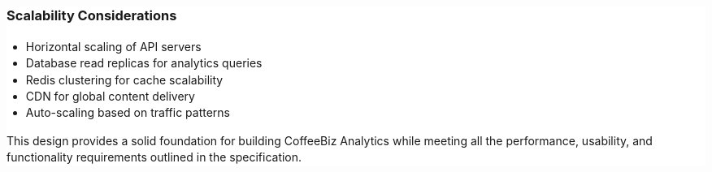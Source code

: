 ### Scalability Considerations
- Horizontal scaling of API servers
- Database read replicas for analytics queries
- Redis clustering for cache scalability
- CDN for global content delivery
- Auto-scaling based on traffic patterns

This design provides a solid foundation for building CoffeeBiz Analytics while meeting all the performance, usability, and functionality requirements outlined in the specification.